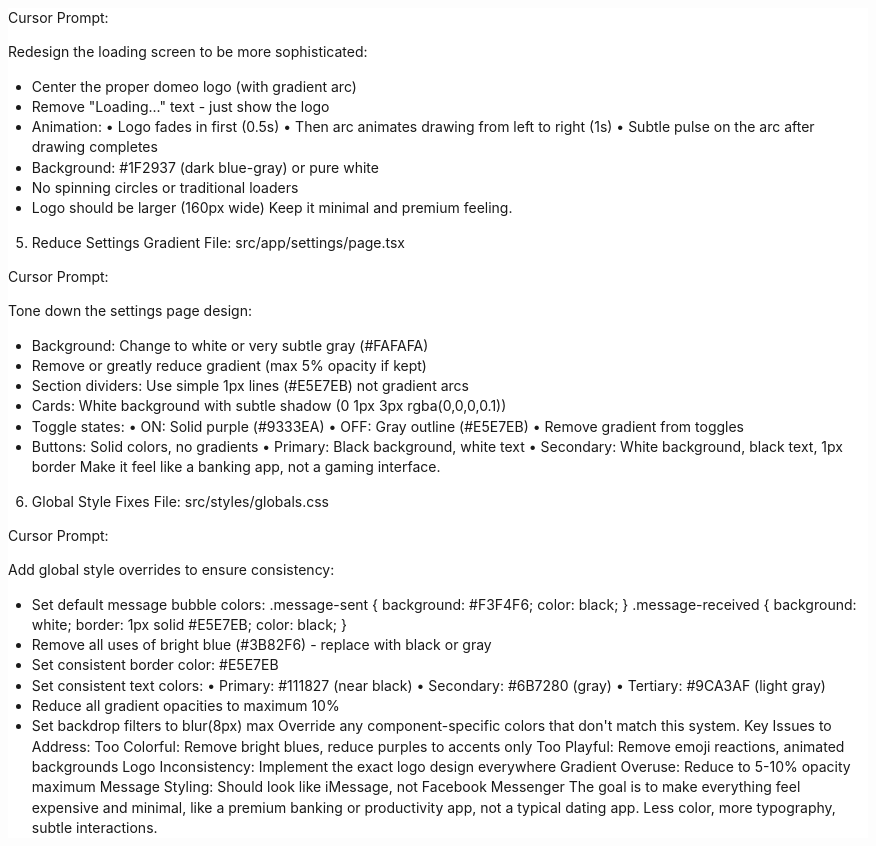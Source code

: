 Cursor Prompt:

Redesign the loading screen to be more sophisticated:
- Center the proper domeo logo (with gradient arc)
- Remove "Loading..." text - just show the logo
- Animation:
  • Logo fades in first (0.5s)
  • Then arc animates drawing from left to right (1s)
  • Subtle pulse on the arc after drawing completes
- Background: #1F2937 (dark blue-gray) or pure white
- No spinning circles or traditional loaders
- Logo should be larger (160px wide)
Keep it minimal and premium feeling.
5. Reduce Settings Gradient
File: src/app/settings/page.tsx

Cursor Prompt:

Tone down the settings page design:
- Background: Change to white or very subtle gray (#FAFAFA)
- Remove or greatly reduce gradient (max 5% opacity if kept)
- Section dividers: Use simple 1px lines (#E5E7EB) not gradient arcs  
- Cards: White background with subtle shadow (0 1px 3px rgba(0,0,0,0.1))
- Toggle states:
  • ON: Solid purple (#9333EA)
  • OFF: Gray outline (#E5E7EB)
  • Remove gradient from toggles
- Buttons: Solid colors, no gradients
  • Primary: Black background, white text
  • Secondary: White background, black text, 1px border
Make it feel like a banking app, not a gaming interface.
6. Global Style Fixes
File: src/styles/globals.css

Cursor Prompt:

Add global style overrides to ensure consistency:
- Set default message bubble colors:
  .message-sent { background: #F3F4F6; color: black; }
  .message-received { background: white; border: 1px solid #E5E7EB; color: black; }
- Remove all uses of bright blue (#3B82F6) - replace with black or gray
- Set consistent border color: #E5E7EB
- Set consistent text colors:
  • Primary: #111827 (near black)
  • Secondary: #6B7280 (gray)
  • Tertiary: #9CA3AF (light gray)
- Reduce all gradient opacities to maximum 10%
- Set backdrop filters to blur(8px) max
Override any component-specific colors that don't match this system.
Key Issues to Address:
Too Colorful: Remove bright blues, reduce purples to accents only
Too Playful: Remove emoji reactions, animated backgrounds
Logo Inconsistency: Implement the exact logo design everywhere
Gradient Overuse: Reduce to 5-10% opacity maximum
Message Styling: Should look like iMessage, not Facebook Messenger
The goal is to make everything feel expensive and minimal, like a premium banking or productivity app, not a typical dating app. Less color, more typography, subtle interactions.
